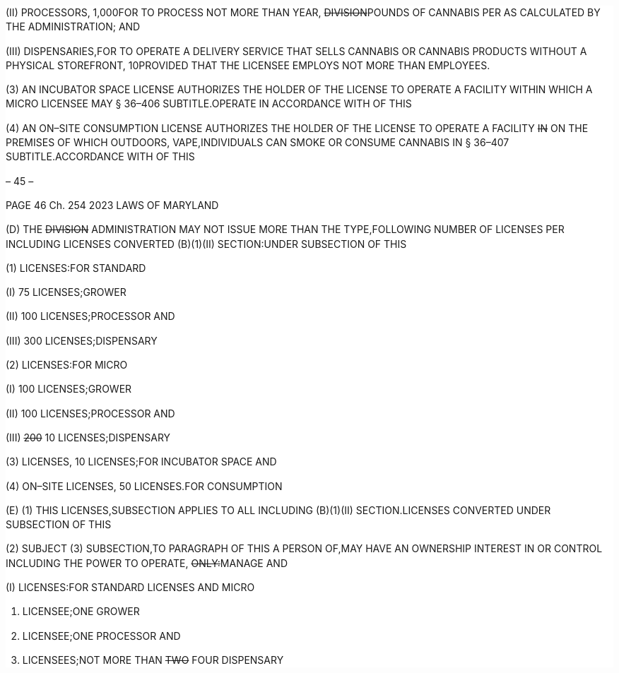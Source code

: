 (II) PROCESSORS, 1,000FOR TO PROCESS NOT MORE THAN
YEAR, ~~DIVISION~~POUNDS OF CANNABIS PER AS CALCULATED BY THE
ADMINISTRATION; AND

(III) DISPENSARIES,FOR TO OPERATE A DELIVERY SERVICE
THAT SELLS CANNABIS OR CANNABIS PRODUCTS WITHOUT A PHYSICAL
STOREFRONT, 10PROVIDED THAT THE LICENSEE EMPLOYS NOT MORE THAN
EMPLOYEES.

(3) AN INCUBATOR SPACE LICENSE AUTHORIZES THE HOLDER OF
THE LICENSE TO OPERATE A FACILITY WITHIN WHICH A MICRO LICENSEE MAY
§ 36–406 SUBTITLE.OPERATE IN ACCORDANCE WITH OF THIS

(4) AN ON–SITE CONSUMPTION LICENSE AUTHORIZES THE HOLDER
OF THE LICENSE TO OPERATE A FACILITY ~~IN~~ ON THE PREMISES OF WHICH
OUTDOORS, VAPE,INDIVIDUALS CAN SMOKE OR CONSUME CANNABIS IN
§ 36–407 SUBTITLE.ACCORDANCE WITH OF THIS

– 45 –

PAGE 46
Ch. 254 2023 LAWS OF MARYLAND

(D) THE ~~DIVISION~~ ADMINISTRATION MAY NOT ISSUE MORE THAN THE
TYPE,FOLLOWING NUMBER OF LICENSES PER INCLUDING LICENSES CONVERTED
(B)(1)(II) SECTION:UNDER SUBSECTION OF THIS

(1) LICENSES:FOR STANDARD

(I) 75 LICENSES;GROWER

(II) 100 LICENSES;PROCESSOR AND

(III) 300 LICENSES;DISPENSARY

(2) LICENSES:FOR MICRO

(I) 100 LICENSES;GROWER

(II) 100 LICENSES;PROCESSOR AND

(III) ~~200~~ 10 LICENSES;DISPENSARY

(3) LICENSES, 10 LICENSES;FOR INCUBATOR SPACE AND

(4) ON–SITE LICENSES, 50 LICENSES.FOR CONSUMPTION

(E) (1) THIS LICENSES,SUBSECTION APPLIES TO ALL INCLUDING
(B)(1)(II) SECTION.LICENSES CONVERTED UNDER SUBSECTION OF THIS

(2) SUBJECT (3) SUBSECTION,TO PARAGRAPH OF THIS A PERSON
OF,MAY HAVE AN OWNERSHIP INTEREST IN OR CONTROL INCLUDING THE POWER TO
OPERATE, ~~ONLY:~~MANAGE AND

(I) LICENSES:FOR STANDARD LICENSES AND MICRO

1. LICENSEE;ONE GROWER

2. LICENSEE;ONE PROCESSOR AND

3. LICENSEES;NOT MORE THAN ~~TWO~~ FOUR DISPENSARY
